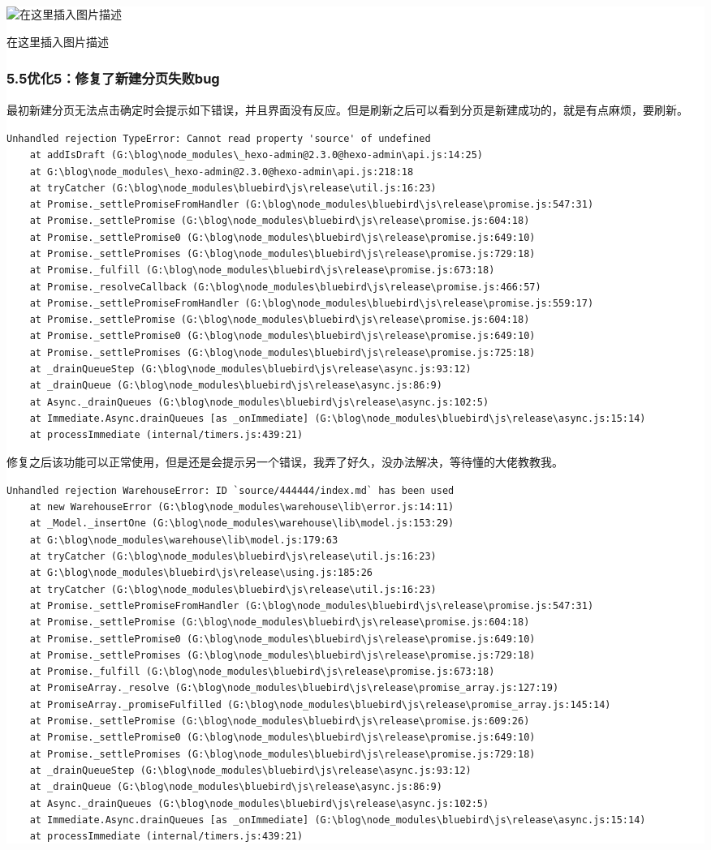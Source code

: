 ![在这里插入图片描述](https://pzy-images.oss-cn-hangzhou.aliyuncs.com/img/202206201650900.png)

在这里插入图片描述



### 5.5优化5：修复了新建分页失败bug

最初新建分页无法点击确定时会提示如下错误，并且界面没有反应。但是刷新之后可以看到分页是新建成功的，就是有点麻烦，要刷新。

```
Unhandled rejection TypeError: Cannot read property 'source' of undefined
    at addIsDraft (G:\blog\node_modules\_hexo-admin@2.3.0@hexo-admin\api.js:14:25)
    at G:\blog\node_modules\_hexo-admin@2.3.0@hexo-admin\api.js:218:18
    at tryCatcher (G:\blog\node_modules\bluebird\js\release\util.js:16:23)
    at Promise._settlePromiseFromHandler (G:\blog\node_modules\bluebird\js\release\promise.js:547:31)
    at Promise._settlePromise (G:\blog\node_modules\bluebird\js\release\promise.js:604:18)
    at Promise._settlePromise0 (G:\blog\node_modules\bluebird\js\release\promise.js:649:10)
    at Promise._settlePromises (G:\blog\node_modules\bluebird\js\release\promise.js:729:18)
    at Promise._fulfill (G:\blog\node_modules\bluebird\js\release\promise.js:673:18)
    at Promise._resolveCallback (G:\blog\node_modules\bluebird\js\release\promise.js:466:57)
    at Promise._settlePromiseFromHandler (G:\blog\node_modules\bluebird\js\release\promise.js:559:17)
    at Promise._settlePromise (G:\blog\node_modules\bluebird\js\release\promise.js:604:18)
    at Promise._settlePromise0 (G:\blog\node_modules\bluebird\js\release\promise.js:649:10)
    at Promise._settlePromises (G:\blog\node_modules\bluebird\js\release\promise.js:725:18)
    at _drainQueueStep (G:\blog\node_modules\bluebird\js\release\async.js:93:12)
    at _drainQueue (G:\blog\node_modules\bluebird\js\release\async.js:86:9)
    at Async._drainQueues (G:\blog\node_modules\bluebird\js\release\async.js:102:5)
    at Immediate.Async.drainQueues [as _onImmediate] (G:\blog\node_modules\bluebird\js\release\async.js:15:14)
    at processImmediate (internal/timers.js:439:21)
```

修复之后该功能可以正常使用，但是还是会提示另一个错误，我弄了好久，没办法解决，等待懂的大佬教教我。

```
Unhandled rejection WarehouseError: ID `source/444444/index.md` has been used
    at new WarehouseError (G:\blog\node_modules\warehouse\lib\error.js:14:11)
    at _Model._insertOne (G:\blog\node_modules\warehouse\lib\model.js:153:29)
    at G:\blog\node_modules\warehouse\lib\model.js:179:63
    at tryCatcher (G:\blog\node_modules\bluebird\js\release\util.js:16:23)
    at G:\blog\node_modules\bluebird\js\release\using.js:185:26
    at tryCatcher (G:\blog\node_modules\bluebird\js\release\util.js:16:23)
    at Promise._settlePromiseFromHandler (G:\blog\node_modules\bluebird\js\release\promise.js:547:31)
    at Promise._settlePromise (G:\blog\node_modules\bluebird\js\release\promise.js:604:18)
    at Promise._settlePromise0 (G:\blog\node_modules\bluebird\js\release\promise.js:649:10)
    at Promise._settlePromises (G:\blog\node_modules\bluebird\js\release\promise.js:729:18)
    at Promise._fulfill (G:\blog\node_modules\bluebird\js\release\promise.js:673:18)
    at PromiseArray._resolve (G:\blog\node_modules\bluebird\js\release\promise_array.js:127:19)
    at PromiseArray._promiseFulfilled (G:\blog\node_modules\bluebird\js\release\promise_array.js:145:14)
    at Promise._settlePromise (G:\blog\node_modules\bluebird\js\release\promise.js:609:26)
    at Promise._settlePromise0 (G:\blog\node_modules\bluebird\js\release\promise.js:649:10)
    at Promise._settlePromises (G:\blog\node_modules\bluebird\js\release\promise.js:729:18)
    at _drainQueueStep (G:\blog\node_modules\bluebird\js\release\async.js:93:12)
    at _drainQueue (G:\blog\node_modules\bluebird\js\release\async.js:86:9)
    at Async._drainQueues (G:\blog\node_modules\bluebird\js\release\async.js:102:5)
    at Immediate.Async.drainQueues [as _onImmediate] (G:\blog\node_modules\bluebird\js\release\async.js:15:14)
    at processImmediate (internal/timers.js:439:21)
```
